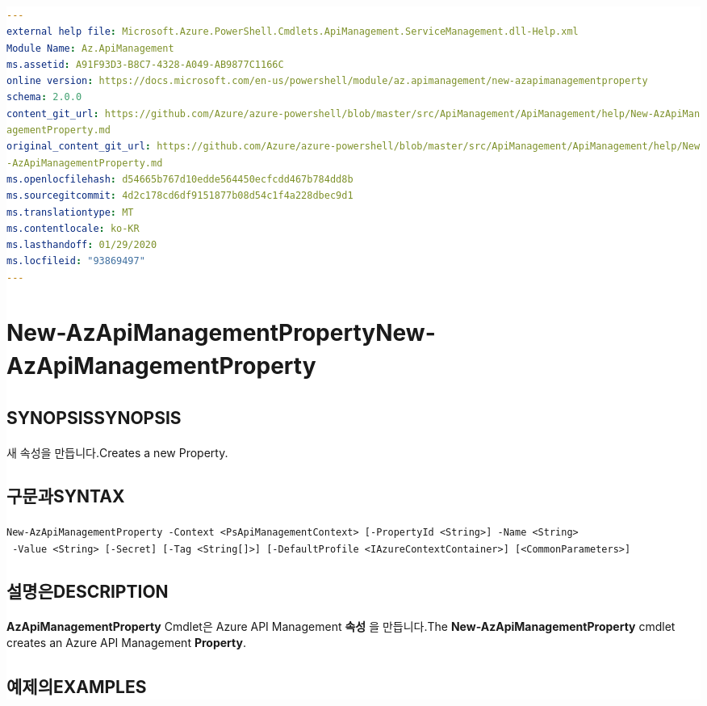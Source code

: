 ```yaml
---
external help file: Microsoft.Azure.PowerShell.Cmdlets.ApiManagement.ServiceManagement.dll-Help.xml
Module Name: Az.ApiManagement
ms.assetid: A91F93D3-B8C7-4328-A049-AB9877C1166C
online version: https://docs.microsoft.com/en-us/powershell/module/az.apimanagement/new-azapimanagementproperty
schema: 2.0.0
content_git_url: https://github.com/Azure/azure-powershell/blob/master/src/ApiManagement/ApiManagement/help/New-AzApiManagementProperty.md
original_content_git_url: https://github.com/Azure/azure-powershell/blob/master/src/ApiManagement/ApiManagement/help/New-AzApiManagementProperty.md
ms.openlocfilehash: d54665b767d10edde564450ecfcdd467b784dd8b
ms.sourcegitcommit: 4d2c178cd6df9151877b08d54c1f4a228dbec9d1
ms.translationtype: MT
ms.contentlocale: ko-KR
ms.lasthandoff: 01/29/2020
ms.locfileid: "93869497"
---
```

# <span data-ttu-id="0e436-101">New-AzApiManagementProperty</span><span class="sxs-lookup"><span data-stu-id="0e436-101">New-AzApiManagementProperty</span></span>

## <span data-ttu-id="0e436-102">SYNOPSIS</span><span class="sxs-lookup"><span data-stu-id="0e436-102">SYNOPSIS</span></span>
<span data-ttu-id="0e436-103">새 속성을 만듭니다.</span><span class="sxs-lookup"><span data-stu-id="0e436-103">Creates a new Property.</span></span>

## <span data-ttu-id="0e436-104">구문과</span><span class="sxs-lookup"><span data-stu-id="0e436-104">SYNTAX</span></span>

```
New-AzApiManagementProperty -Context <PsApiManagementContext> [-PropertyId <String>] -Name <String>
 -Value <String> [-Secret] [-Tag <String[]>] [-DefaultProfile <IAzureContextContainer>] [<CommonParameters>]
```

## <span data-ttu-id="0e436-105">설명은</span><span class="sxs-lookup"><span data-stu-id="0e436-105">DESCRIPTION</span></span>
<span data-ttu-id="0e436-106">**AzApiManagementProperty** Cmdlet은 Azure API Management **속성** 을 만듭니다.</span><span class="sxs-lookup"><span data-stu-id="0e436-106">The **New-AzApiManagementProperty** cmdlet creates an Azure API Management **Property**.</span></span>

## <span data-ttu-id="0e436-107">예제의</span><span class="sxs-lookup"><span data-stu-id="0e436-107">EXAMPLES</span></span>
